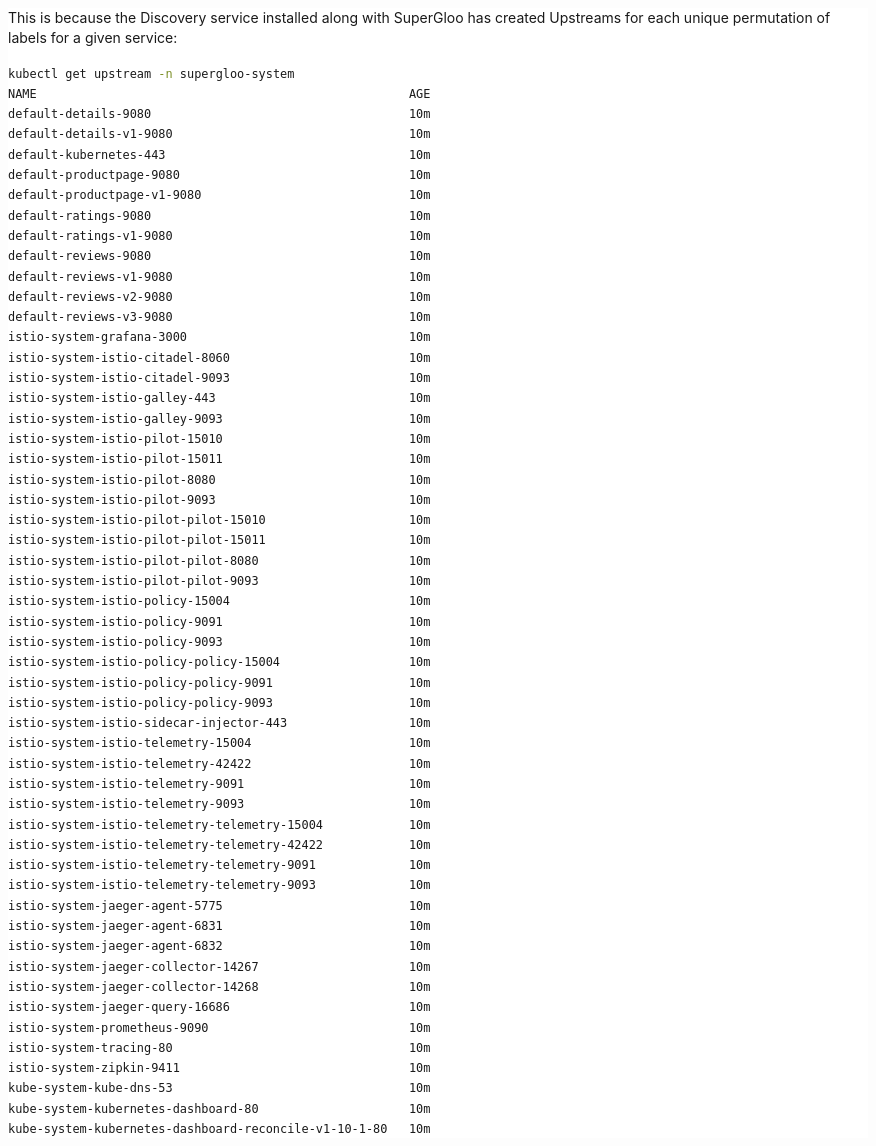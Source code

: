 This is because the Discovery service installed along with SuperGloo has created Upstreams for each unique permutation of labels for a given service:

```bash
kubectl get upstream -n supergloo-system
NAME                                                    AGE
default-details-9080                                    10m
default-details-v1-9080                                 10m
default-kubernetes-443                                  10m
default-productpage-9080                                10m
default-productpage-v1-9080                             10m
default-ratings-9080                                    10m
default-ratings-v1-9080                                 10m
default-reviews-9080                                    10m
default-reviews-v1-9080                                 10m
default-reviews-v2-9080                                 10m
default-reviews-v3-9080                                 10m
istio-system-grafana-3000                               10m
istio-system-istio-citadel-8060                         10m
istio-system-istio-citadel-9093                         10m
istio-system-istio-galley-443                           10m
istio-system-istio-galley-9093                          10m
istio-system-istio-pilot-15010                          10m
istio-system-istio-pilot-15011                          10m
istio-system-istio-pilot-8080                           10m
istio-system-istio-pilot-9093                           10m
istio-system-istio-pilot-pilot-15010                    10m
istio-system-istio-pilot-pilot-15011                    10m
istio-system-istio-pilot-pilot-8080                     10m
istio-system-istio-pilot-pilot-9093                     10m
istio-system-istio-policy-15004                         10m
istio-system-istio-policy-9091                          10m
istio-system-istio-policy-9093                          10m
istio-system-istio-policy-policy-15004                  10m
istio-system-istio-policy-policy-9091                   10m
istio-system-istio-policy-policy-9093                   10m
istio-system-istio-sidecar-injector-443                 10m
istio-system-istio-telemetry-15004                      10m
istio-system-istio-telemetry-42422                      10m
istio-system-istio-telemetry-9091                       10m
istio-system-istio-telemetry-9093                       10m
istio-system-istio-telemetry-telemetry-15004            10m
istio-system-istio-telemetry-telemetry-42422            10m
istio-system-istio-telemetry-telemetry-9091             10m
istio-system-istio-telemetry-telemetry-9093             10m
istio-system-jaeger-agent-5775                          10m
istio-system-jaeger-agent-6831                          10m
istio-system-jaeger-agent-6832                          10m
istio-system-jaeger-collector-14267                     10m
istio-system-jaeger-collector-14268                     10m
istio-system-jaeger-query-16686                         10m
istio-system-prometheus-9090                            10m
istio-system-tracing-80                                 10m
istio-system-zipkin-9411                                10m
kube-system-kube-dns-53                                 10m
kube-system-kubernetes-dashboard-80                     10m
kube-system-kubernetes-dashboard-reconcile-v1-10-1-80   10m
```
